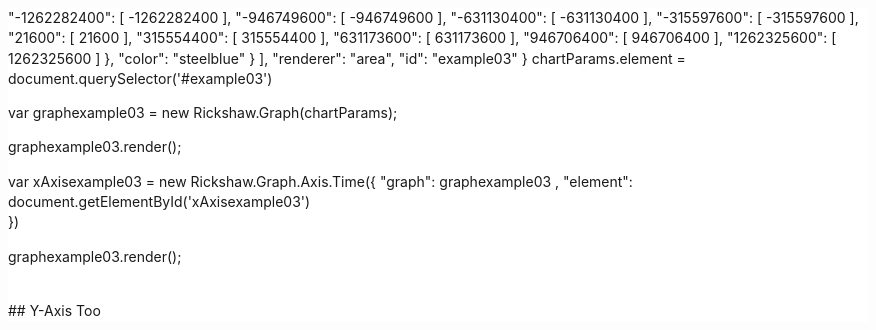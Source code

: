 "-1262282400": [
    -1262282400 
],
"-946749600": [
     -946749600 
],
"-631130400": [
     -631130400 
],
"-315597600": [
     -315597600 
],
"21600": [
          21600 
],
"315554400": [
      315554400 
],
"631173600": [
      631173600 
],
"946706400": [
      946706400 
],
"1262325600": [
     1262325600 
] 
},
"color": "steelblue" 
} 
],
"renderer": "area",
"id": "example03" 
}
  chartParams.element = document.querySelector('#example03')
  
  var graphexample03 = new Rickshaw.Graph(chartParams);
  
  graphexample03.render();
  
  var xAxisexample03 = new Rickshaw.Graph.Axis.Time({
 "graph":  graphexample03 ,
"element":  document.getElementById('xAxisexample03')  
})






  
  graphexample03.render();
  
</script> 

<br/>
## Y-Axis Too
